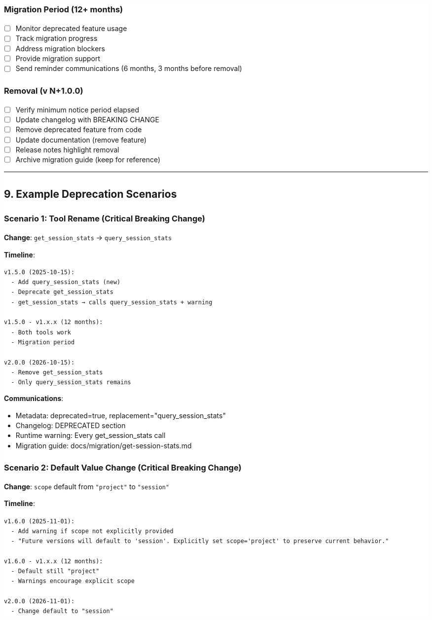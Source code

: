 ### Migration Period (12+ months)

- [ ] Monitor deprecated feature usage
- [ ] Track migration progress
- [ ] Address migration blockers
- [ ] Provide migration support
- [ ] Send reminder communications (6 months, 3 months before removal)

### Removal (v N+1.0.0)

- [ ] Verify minimum notice period elapsed
- [ ] Update changelog with BREAKING CHANGE
- [ ] Remove deprecated feature from code
- [ ] Update documentation (remove feature)
- [ ] Release notes highlight removal
- [ ] Archive migration guide (keep for reference)

---

## 9. Example Deprecation Scenarios

### Scenario 1: Tool Rename (Critical Breaking Change)

**Change**: `get_session_stats` → `query_session_stats`

**Timeline**:
```
v1.5.0 (2025-10-15):
  - Add query_session_stats (new)
  - Deprecate get_session_stats
  - get_session_stats → calls query_session_stats + warning

v1.5.0 - v1.x.x (12 months):
  - Both tools work
  - Migration period

v2.0.0 (2026-10-15):
  - Remove get_session_stats
  - Only query_session_stats remains
```

**Communications**:
- Metadata: deprecated=true, replacement="query_session_stats"
- Changelog: DEPRECATED section
- Runtime warning: Every get_session_stats call
- Migration guide: docs/migration/get-session-stats.md

### Scenario 2: Default Value Change (Critical Breaking Change)

**Change**: `scope` default from `"project"` to `"session"`

**Timeline**:
```
v1.6.0 (2025-11-01):
  - Add warning if scope not explicitly provided
  - "Future versions will default to 'session'. Explicitly set scope='project' to preserve current behavior."

v1.6.0 - v1.x.x (12 months):
  - Default still "project"
  - Warnings encourage explicit scope

v2.0.0 (2026-11-01):
  - Change default to "session"
```
